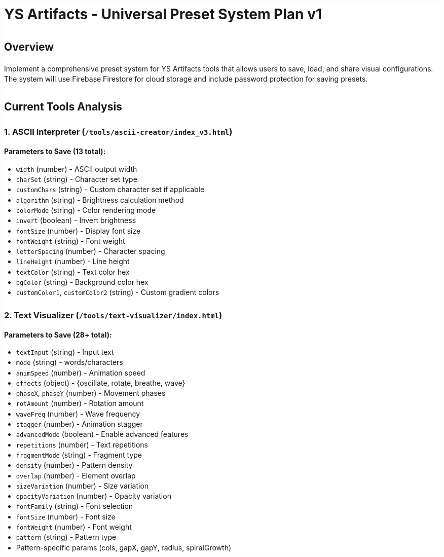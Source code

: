 # YS Artifacts - Universal Preset System Plan v1

## Overview
Implement a comprehensive preset system for YS Artifacts tools that allows users to save, load, and share visual configurations. The system will use Firebase Firestore for cloud storage and include password protection for saving presets.

## Current Tools Analysis

### 1. ASCII Interpreter (`/tools/ascii-creator/index_v3.html`)
**Parameters to Save (13 total):**
- `width` (number) - ASCII output width
- `charSet` (string) - Character set type
- `customChars` (string) - Custom character set if applicable
- `algorithm` (string) - Brightness calculation method
- `colorMode` (string) - Color rendering mode
- `invert` (boolean) - Invert brightness
- `fontSize` (number) - Display font size
- `fontWeight` (string) - Font weight
- `letterSpacing` (number) - Character spacing
- `lineHeight` (number) - Line height
- `textColor` (string) - Text color hex
- `bgColor` (string) - Background color hex
- `customColor1`, `customColor2` (string) - Custom gradient colors

### 2. Text Visualizer (`/tools/text-visualizer/index.html`)
**Parameters to Save (28+ total):**
- `textInput` (string) - Input text
- `mode` (string) - words/characters
- `animSpeed` (number) - Animation speed
- `effects` (object) - {oscillate, rotate, breathe, wave}
- `phaseX`, `phaseY` (number) - Movement phases
- `rotAmount` (number) - Rotation amount
- `waveFreq` (number) - Wave frequency
- `stagger` (number) - Animation stagger
- `advancedMode` (boolean) - Enable advanced features
- `repetitions` (number) - Text repetitions
- `fragmentMode` (string) - Fragment type
- `density` (number) - Pattern density
- `overlap` (number) - Element overlap
- `sizeVariation` (number) - Size variation
- `opacityVariation` (number) - Opacity variation
- `fontFamily` (string) - Font selection
- `fontSize` (number) - Font size
- `fontWeight` (number) - Font weight
- `pattern` (string) - Pattern type
- Pattern-specific params (cols, gapX, gapY, radius, spiralGrowth)
